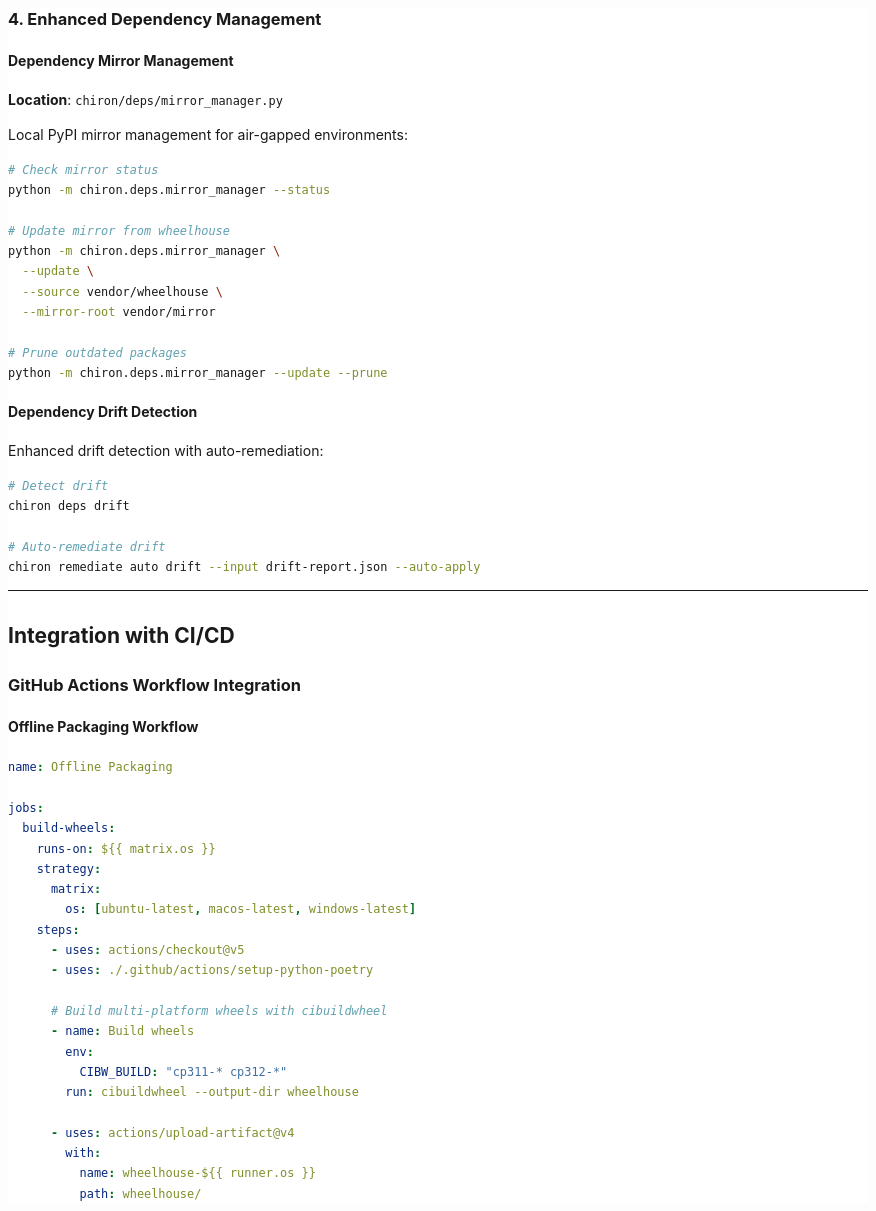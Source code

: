 
### 4. Enhanced Dependency Management

#### Dependency Mirror Management

**Location**: `chiron/deps/mirror_manager.py`

Local PyPI mirror management for air-gapped environments:

```bash
# Check mirror status
python -m chiron.deps.mirror_manager --status

# Update mirror from wheelhouse
python -m chiron.deps.mirror_manager \
  --update \
  --source vendor/wheelhouse \
  --mirror-root vendor/mirror

# Prune outdated packages
python -m chiron.deps.mirror_manager --update --prune
```

#### Dependency Drift Detection

Enhanced drift detection with auto-remediation:

```bash
# Detect drift
chiron deps drift

# Auto-remediate drift
chiron remediate auto drift --input drift-report.json --auto-apply
```

---

## Integration with CI/CD

### GitHub Actions Workflow Integration

#### Offline Packaging Workflow

```yaml
name: Offline Packaging

jobs:
  build-wheels:
    runs-on: ${{ matrix.os }}
    strategy:
      matrix:
        os: [ubuntu-latest, macos-latest, windows-latest]
    steps:
      - uses: actions/checkout@v5
      - uses: ./.github/actions/setup-python-poetry

      # Build multi-platform wheels with cibuildwheel
      - name: Build wheels
        env:
          CIBW_BUILD: "cp311-* cp312-*"
        run: cibuildwheel --output-dir wheelhouse

      - uses: actions/upload-artifact@v4
        with:
          name: wheelhouse-${{ runner.os }}
          path: wheelhouse/
```